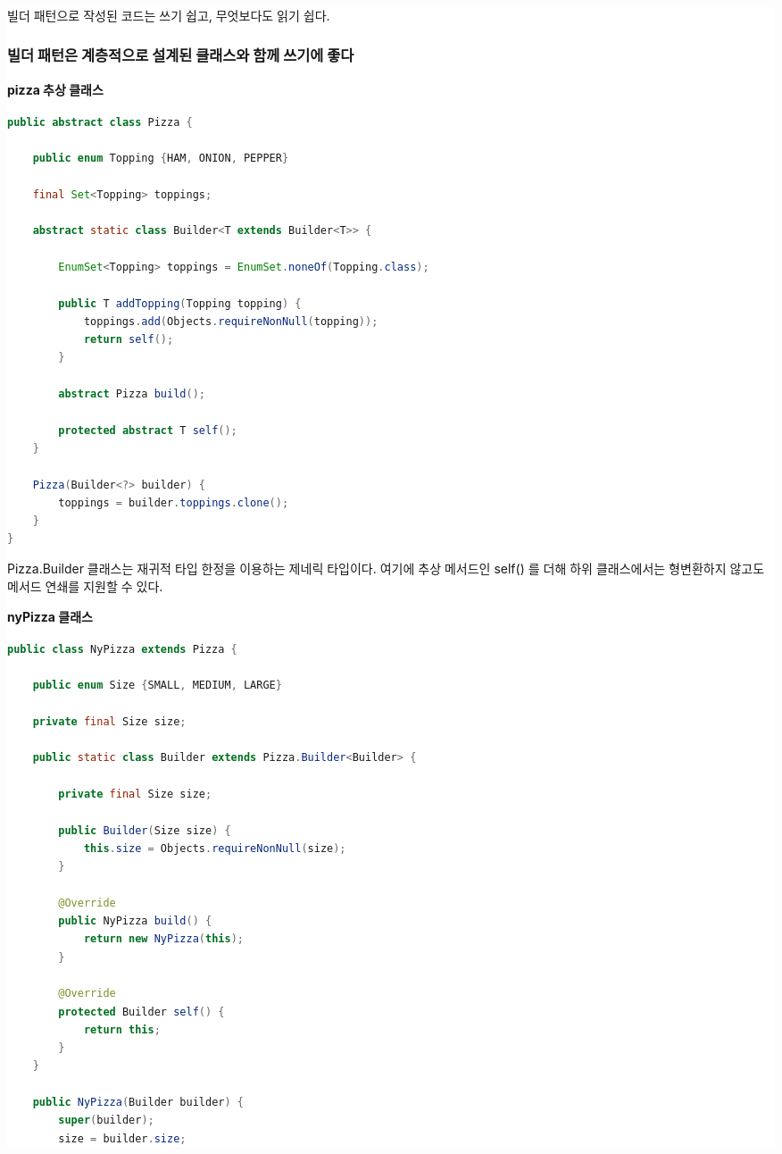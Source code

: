 빌더 패턴으로 작성된 코드는 쓰기 쉽고, 무엇보다도 읽기 쉽다.

### 빌더 패턴은 계층적으로 설계된 클래스와 함께 쓰기에 좋다

**pizza 추상 클래스**
```java
public abstract class Pizza {

    public enum Topping {HAM, ONION, PEPPER}

    final Set<Topping> toppings;

    abstract static class Builder<T extends Builder<T>> {

        EnumSet<Topping> toppings = EnumSet.noneOf(Topping.class);

        public T addTopping(Topping topping) {
            toppings.add(Objects.requireNonNull(topping));
            return self();
        }

        abstract Pizza build();

        protected abstract T self();
    }

    Pizza(Builder<?> builder) {
        toppings = builder.toppings.clone();
    }
}
```

Pizza.Builder 클래스는 재귀적 타입 한정을 이용하는 제네릭 타입이다. 여기에 추상 메서드인 self() 를 더해 하위 클래스에서는 형변환하지 않고도 메서드 연쇄를 지원할 수 있다.

**nyPizza 클래스**
```java
public class NyPizza extends Pizza {

    public enum Size {SMALL, MEDIUM, LARGE}

    private final Size size;

    public static class Builder extends Pizza.Builder<Builder> {

        private final Size size;

        public Builder(Size size) {
            this.size = Objects.requireNonNull(size);
        }

        @Override
        public NyPizza build() {
            return new NyPizza(this);
        }

        @Override
        protected Builder self() {
            return this;
        }
    }

    public NyPizza(Builder builder) {
        super(builder);
        size = builder.size;
```